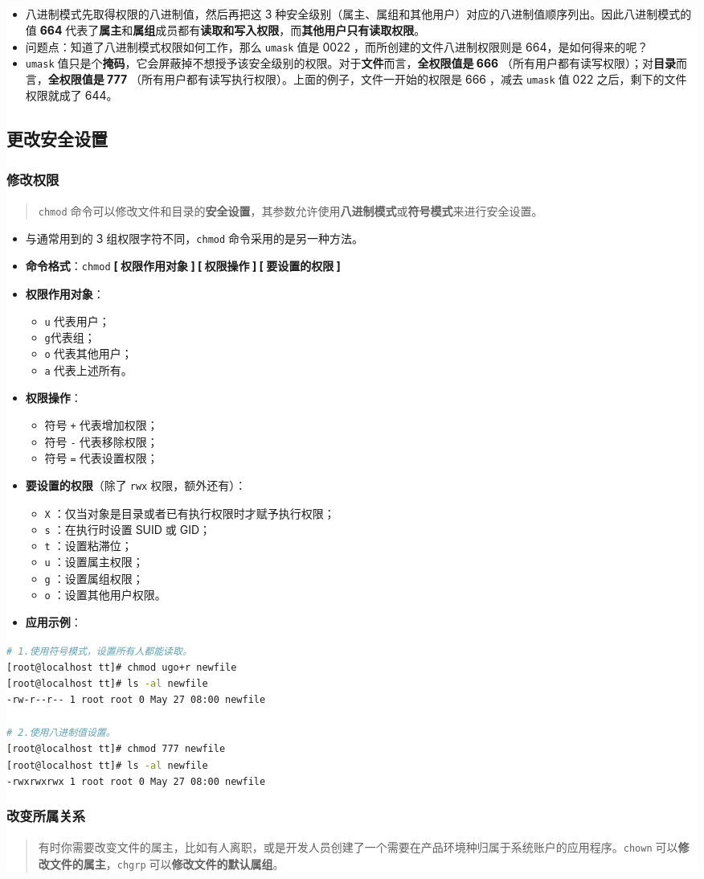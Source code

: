 - 八进制模式先取得权限的八进制值，然后再把这 3 种安全级别（属主、属组和其他用户）对应的八进制值顺序列出。因此八进制模式的值 **664** 代表了**属主**和**属组**成员都有**读取和写入权限**，而**其他用户只有读取权限**。
- 问题点：知道了八进制模式权限如何工作，那么 `umask` 值是 0022 ，而所创建的文件八进制权限则是 664，是如何得来的呢？
- `umask` 值只是个**掩码**，它会屏蔽掉不想授予该安全级别的权限。对于**文件**而言，**全权限值是 666** （所有用户都有读写权限）；对**目录**而言，**全权限值是 777** （所有用户都有读写执行权限）。上面的例子，文件一开始的权限是 666 ，减去 `umask` 值 022 之后，剩下的文件权限就成了 644。

## 更改安全设置

### 修改权限

> `chmod` 命令可以修改文件和目录的**安全设置**，其参数允许使用**八进制模式**或**符号模式**来进行安全设置。

- 与通常用到的 3 组权限字符不同，`chmod` 命令采用的是另一种方法。

- **命令格式**：`chmod` **[ 权限作用对象 ] [ 权限操作 ] [ 要设置的权限 ]**

- **权限作用对象**：

  - `u` 代表用户；
  - `g`代表组；
  - `o` 代表其他用户；
  - `a` 代表上述所有。

- **权限操作**：

  - 符号 `+` 代表增加权限；
  - 符号 `-` 代表移除权限；
  - 符号 `=` 代表设置权限；

- **要设置的权限**（除了 `rwx` 权限，额外还有）：

  - `X` ：仅当对象是目录或者已有执行权限时才赋予执行权限；
  - `s` ：在执行时设置 SUID 或 GID；
  - `t` ：设置粘滞位；
  - `u` ：设置属主权限；
  - `g` ：设置属组权限；
  - `o` ：设置其他用户权限。

- **应用示例**：

```sh
# 1.使用符号模式，设置所有人都能读取。
[root@localhost tt]# chmod ugo+r newfile 
[root@localhost tt]# ls -al newfile 
-rw-r--r-- 1 root root 0 May 27 08:00 newfile

# 2.使用八进制值设置。
[root@localhost tt]# chmod 777 newfile 
[root@localhost tt]# ls -al newfile 
-rwxrwxrwx 1 root root 0 May 27 08:00 newfile
```

### 改变所属关系

> 有时你需要改变文件的属主，比如有人离职，或是开发人员创建了一个需要在产品环境种归属于系统账户的应用程序。`chown` 可以**修改文件的属主**，`chgrp` 可以**修改文件的默认属组**。
